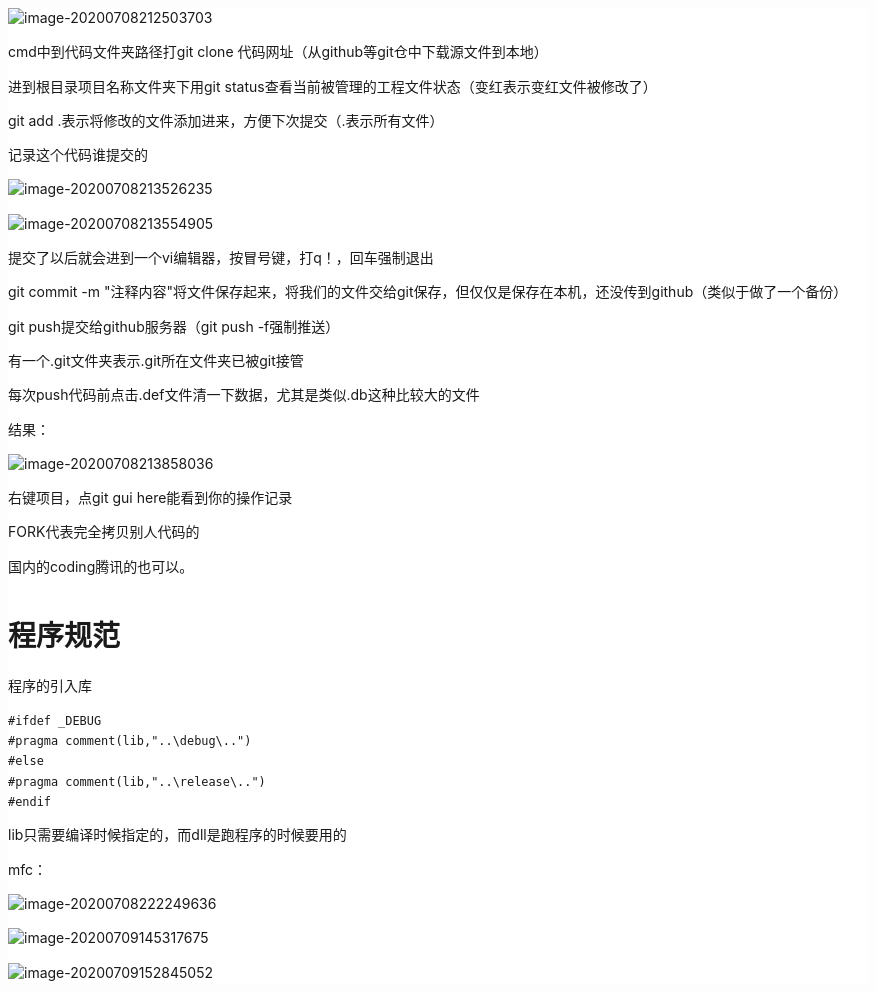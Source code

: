 ![image-20200708212503703](https://gitee.com/ZEROKO14/blog-img/raw/master/img/image-20200708212503703.png)

cmd中到代码文件夹路径打git clone 代码网址（从github等git仓中下载源文件到本地）

进到根目录项目名称文件夹下用git status查看当前被管理的工程文件状态（变红表示变红文件被修改了）

git add .表示将修改的文件添加进来，方便下次提交（.表示所有文件）

记录这个代码谁提交的

![image-20200708213526235](https://gitee.com/ZEROKO14/blog-img/raw/master/img/image-20200708213526235.png)

![image-20200708213554905](https://gitee.com/ZEROKO14/blog-img/raw/master/img/image-20200708213554905.png)

提交了以后就会进到一个vi编辑器，按冒号键，打q！，回车强制退出

git commit -m "注释内容"将文件保存起来，将我们的文件交给git保存，但仅仅是保存在本机，还没传到github（类似于做了一个备份）

git push提交给github服务器（git push -f强制推送）

有一个.git文件夹表示.git所在文件夹已被git接管

每次push代码前点击.def文件清一下数据，尤其是类似.db这种比较大的文件

结果：

![image-20200708213858036](https://gitee.com/ZEROKO14/blog-img/raw/master/img/image-20200708213858036.png)

右键项目，点git gui here能看到你的操作记录

FORK代表完全拷贝别人代码的

国内的coding腾讯的也可以。

# 程序规范

程序的引入库

```
#ifdef _DEBUG
#pragma comment(lib,"..\debug\..")
#else
#pragma comment(lib,"..\release\..")
#endif
```

lib只需要编译时候指定的，而dll是跑程序的时候要用的



mfc：

![image-20200708222249636](https://gitee.com/ZEROKO14/blog-img/raw/master/img/image-20200708222249636.png)

![image-20200709145317675](https://gitee.com/ZEROKO14/blog-img/raw/master/img/image-20200709145317675.png)

![image-20200709152845052](https://gitee.com/ZEROKO14/blog-img/raw/master/img/image-20200709152845052.png)
